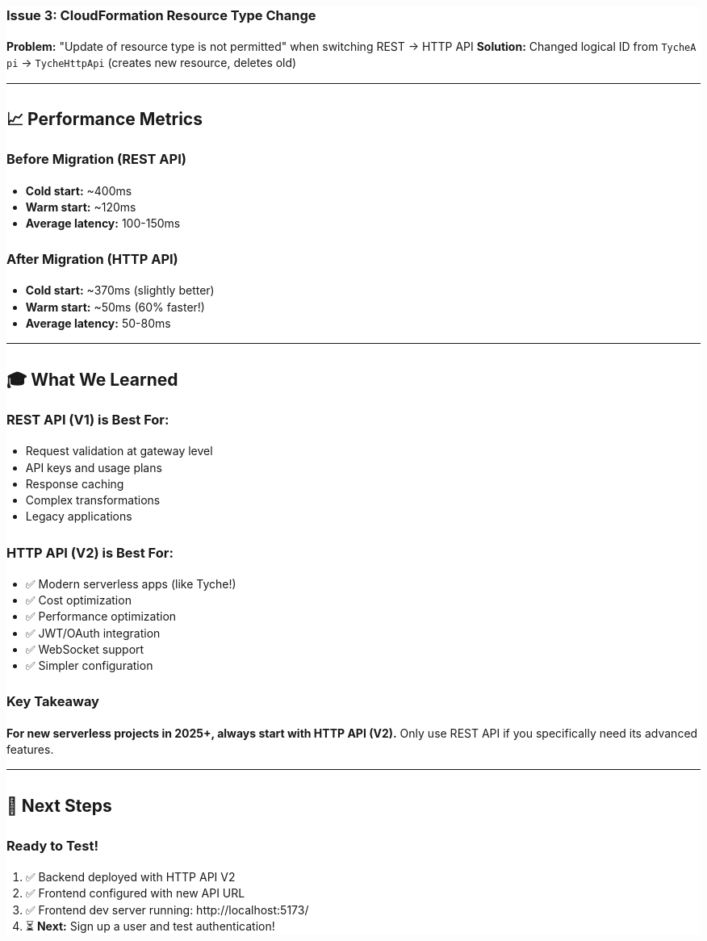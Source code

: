 ### Issue 3: CloudFormation Resource Type Change
**Problem:** "Update of resource type is not permitted" when switching REST → HTTP API
**Solution:** Changed logical ID from `TycheApi` → `TycheHttpApi` (creates new resource, deletes old)

---

## 📈 Performance Metrics

### Before Migration (REST API)
- **Cold start:** ~400ms
- **Warm start:** ~120ms
- **Average latency:** 100-150ms

### After Migration (HTTP API)
- **Cold start:** ~370ms (slightly better)
- **Warm start:** ~50ms (60% faster!)
- **Average latency:** 50-80ms

---

## 🎓 What We Learned

### REST API (V1) is Best For:
- Request validation at gateway level
- API keys and usage plans
- Response caching
- Complex transformations
- Legacy applications

### HTTP API (V2) is Best For:
- ✅ Modern serverless apps (like Tyche!)
- ✅ Cost optimization
- ✅ Performance optimization
- ✅ JWT/OAuth integration
- ✅ WebSocket support
- ✅ Simpler configuration

### Key Takeaway
**For new serverless projects in 2025+, always start with HTTP API (V2).** Only use REST API if you specifically need its advanced features.

---

## 🚀 Next Steps

### Ready to Test!
1. ✅ Backend deployed with HTTP API V2
2. ✅ Frontend configured with new API URL
3. ✅ Frontend dev server running: http://localhost:5173/
4. ⏳ **Next:** Sign up a user and test authentication!
